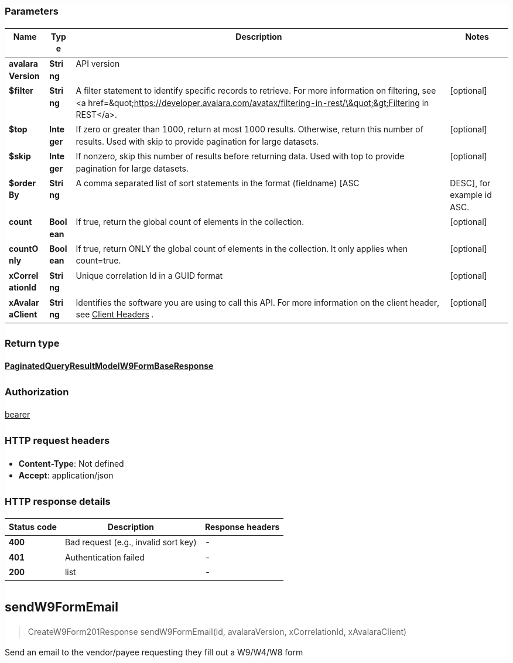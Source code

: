 ### Parameters


Name | Type | Description  | Notes
------------- | ------------- | ------------- | -------------
 **avalaraVersion** | **String**| API version |
 **$filter** | **String**| A filter statement to identify specific records to retrieve.  For more information on filtering, see &lt;a href&#x3D;\&quot;https://developer.avalara.com/avatax/filtering-in-rest/\&quot;&gt;Filtering in REST&lt;/a&gt;. | [optional]
 **$top** | **Integer**| If zero or greater than 1000, return at most 1000 results.  Otherwise, return this number of results.  Used with skip to provide pagination for large datasets. | [optional]
 **$skip** | **Integer**| If nonzero, skip this number of results before returning data. Used with top to provide pagination for large datasets. | [optional]
 **$orderBy** | **String**| A comma separated list of sort statements in the format (fieldname) [ASC|DESC], for example id ASC. | [optional]
 **count** | **Boolean**| If true, return the global count of elements in the collection. | [optional]
 **countOnly** | **Boolean**| If true, return ONLY the global count of elements in the collection.  It only applies when count&#x3D;true. | [optional]
 **xCorrelationId** | **String**| Unique correlation Id in a GUID format | [optional]
 **xAvalaraClient** | **String**| Identifies the software you are using to call this API. For more information on the client header, see [Client Headers](https://developer.avalara.com/avatax/client-headers/) . | [optional]

### Return type

[**PaginatedQueryResultModelW9FormBaseResponse**](PaginatedQueryResultModelW9FormBaseResponse.md)

### Authorization

[bearer](../README.md#bearer)

### HTTP request headers

- **Content-Type**: Not defined
- **Accept**: application/json


### HTTP response details
| Status code | Description | Response headers |
|-------------|-------------|------------------|
| **400** | Bad request (e.g., invalid sort key) |  -  |
| **401** | Authentication failed |  -  |
| **200** | list |  -  |


## sendW9FormEmail

> CreateW9Form201Response sendW9FormEmail(id, avalaraVersion, xCorrelationId, xAvalaraClient)

Send an email to the vendor/payee requesting they fill out a W9/W4/W8 form
